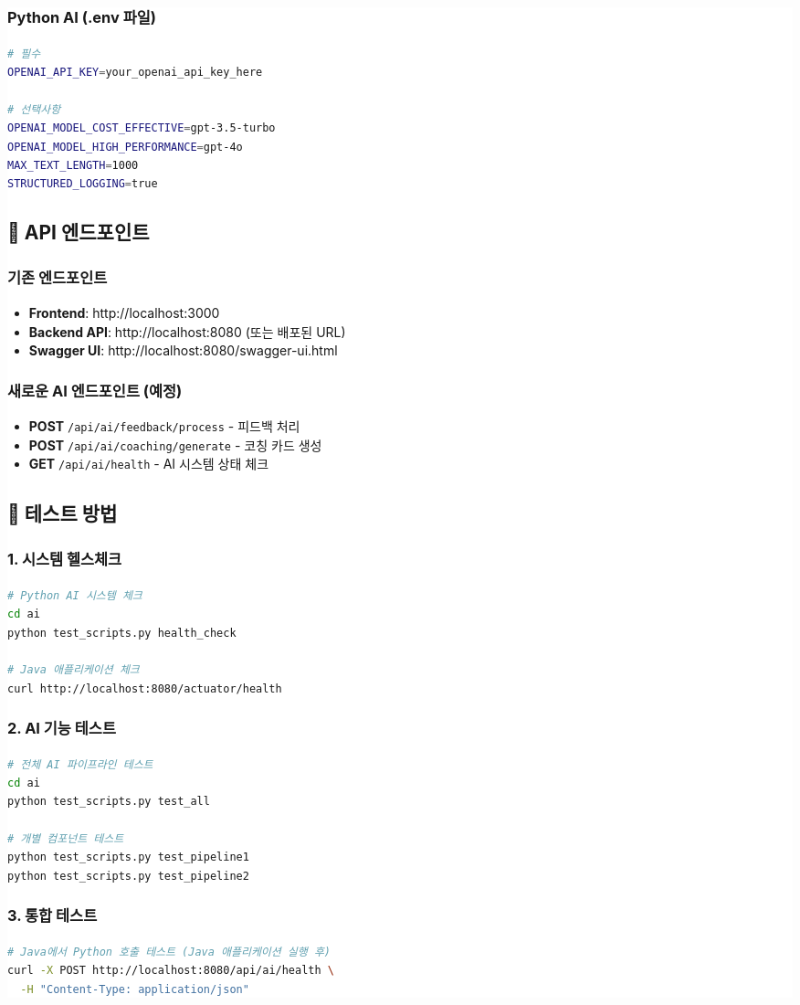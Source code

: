 ### **Python AI (.env 파일)**
```bash
# 필수
OPENAI_API_KEY=your_openai_api_key_here

# 선택사항
OPENAI_MODEL_COST_EFFECTIVE=gpt-3.5-turbo
OPENAI_MODEL_HIGH_PERFORMANCE=gpt-4o
MAX_TEXT_LENGTH=1000
STRUCTURED_LOGGING=true
```

## 🔗 **API 엔드포인트**

### **기존 엔드포인트**
- **Frontend**: http://localhost:3000
- **Backend API**: http://localhost:8080 (또는 배포된 URL)
- **Swagger UI**: http://localhost:8080/swagger-ui.html

### **새로운 AI 엔드포인트 (예정)**
- **POST** `/api/ai/feedback/process` - 피드백 처리
- **POST** `/api/ai/coaching/generate` - 코칭 카드 생성
- **GET** `/api/ai/health` - AI 시스템 상태 체크

## 🧪 **테스트 방법**

### **1. 시스템 헬스체크**
```bash
# Python AI 시스템 체크
cd ai
python test_scripts.py health_check

# Java 애플리케이션 체크
curl http://localhost:8080/actuator/health
```

### **2. AI 기능 테스트**
```bash
# 전체 AI 파이프라인 테스트
cd ai
python test_scripts.py test_all

# 개별 컴포넌트 테스트
python test_scripts.py test_pipeline1
python test_scripts.py test_pipeline2
```

### **3. 통합 테스트**
```bash
# Java에서 Python 호출 테스트 (Java 애플리케이션 실행 후)
curl -X POST http://localhost:8080/api/ai/health \
  -H "Content-Type: application/json"
```
